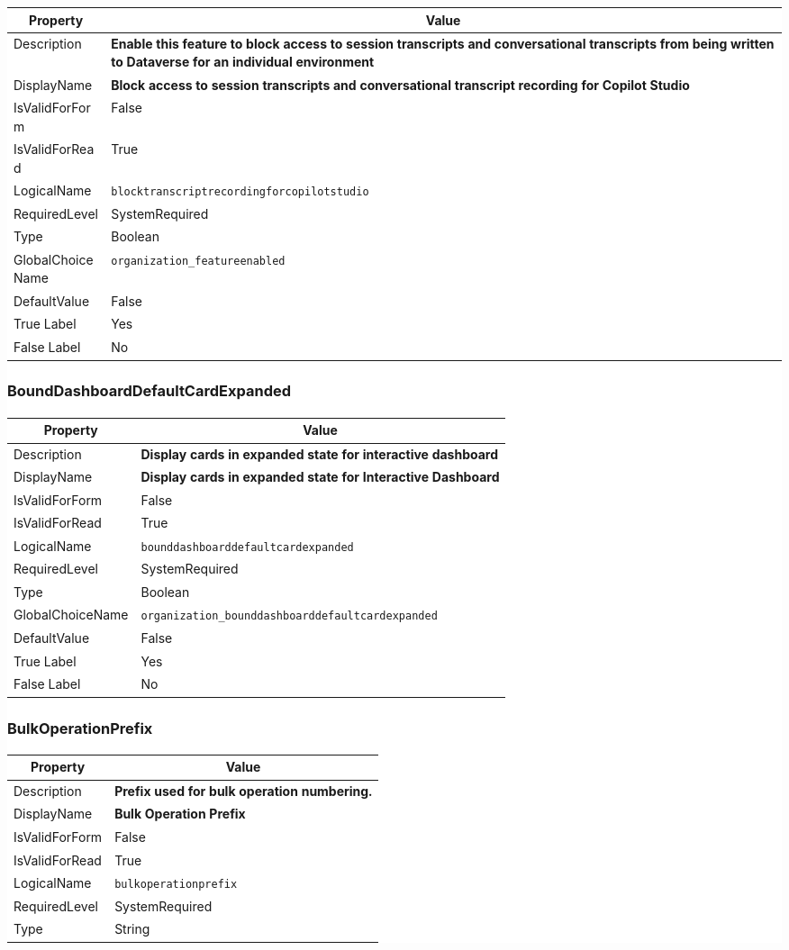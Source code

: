 |Property|Value|
|---|---|
|Description|**Enable this feature to block access to session transcripts and conversational transcripts from being written to Dataverse for an individual environment**|
|DisplayName|**Block access to session transcripts and conversational transcript recording for Copilot Studio**|
|IsValidForForm|False|
|IsValidForRead|True|
|LogicalName|`blocktranscriptrecordingforcopilotstudio`|
|RequiredLevel|SystemRequired|
|Type|Boolean|
|GlobalChoiceName|`organization_featureenabled`|
|DefaultValue|False|
|True Label|Yes|
|False Label|No|

### <a name="BKMK_BoundDashboardDefaultCardExpanded"></a> BoundDashboardDefaultCardExpanded

|Property|Value|
|---|---|
|Description|**Display cards in expanded state for interactive dashboard**|
|DisplayName|**Display cards in expanded state for Interactive Dashboard**|
|IsValidForForm|False|
|IsValidForRead|True|
|LogicalName|`bounddashboarddefaultcardexpanded`|
|RequiredLevel|SystemRequired|
|Type|Boolean|
|GlobalChoiceName|`organization_bounddashboarddefaultcardexpanded`|
|DefaultValue|False|
|True Label|Yes|
|False Label|No|

### <a name="BKMK_BulkOperationPrefix"></a> BulkOperationPrefix

|Property|Value|
|---|---|
|Description|**Prefix used for bulk operation numbering.**|
|DisplayName|**Bulk Operation Prefix**|
|IsValidForForm|False|
|IsValidForRead|True|
|LogicalName|`bulkoperationprefix`|
|RequiredLevel|SystemRequired|
|Type|String|